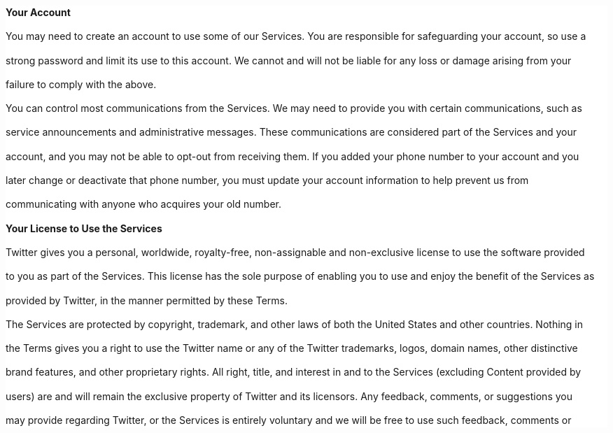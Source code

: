 
**Your Account**


You may need to create an account to use some of our Services. You are responsible for safeguarding your account, so use a


strong password and limit its use to this account. We cannot and will not be liable for any loss or damage arising from your


failure to comply with the above.


You can control most communications from the Services. We may need to provide you with certain communications, such as


service announcements and administrative messages. These communications are considered part of the Services and your


account, and you may not be able to opt-out from receiving them. If you added your phone number to your account and you


later change or deactivate that phone number, you must update your account information to help prevent us from


communicating with anyone who acquires your old number.


**Your License to Use the Services**


Twitter gives you a personal, worldwide, royalty-free, non-assignable and non-exclusive license to use the software provided


to you as part of the Services. This license has the sole purpose of enabling you to use and enjoy the benefit of the Services as


provided by Twitter, in the manner permitted by these Terms.


The Services are protected by copyright, trademark, and other laws of both the United States and other countries. Nothing in


the Terms gives you a right to use the Twitter name or any of the Twitter trademarks, logos, domain names, other distinctive


brand features, and other proprietary rights. All right, title, and interest in and to the Services (excluding Content provided by



users) are and will remain the exclusive property of Twitter and its licensors. Any feedback, comments, or suggestions you


may provide regarding Twitter, or the Services is entirely voluntary and we will be free to use such feedback, comments or
